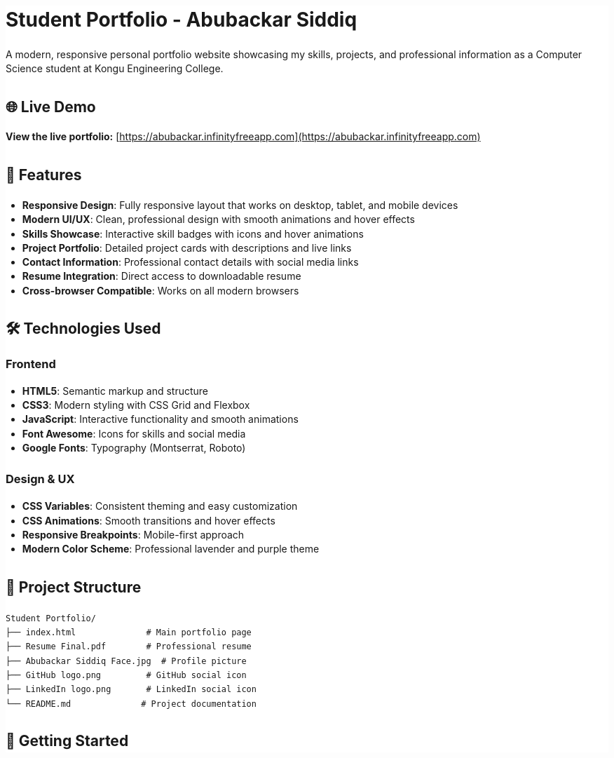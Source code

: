 # Student Portfolio - Abubackar Siddiq

A modern, responsive personal portfolio website showcasing my skills, projects, and professional information as a Computer Science student at Kongu Engineering College.

## 🌐 Live Demo

**View the live portfolio:** [https://abubackar.infinityfreeapp.com](https://abubackar.infinityfreeapp.com)

## 🌟 Features

- **Responsive Design**: Fully responsive layout that works on desktop, tablet, and mobile devices
- **Modern UI/UX**: Clean, professional design with smooth animations and hover effects
- **Skills Showcase**: Interactive skill badges with icons and hover animations
- **Project Portfolio**: Detailed project cards with descriptions and live links
- **Contact Information**: Professional contact details with social media links
- **Resume Integration**: Direct access to downloadable resume
- **Cross-browser Compatible**: Works on all modern browsers

## 🛠️ Technologies Used

### Frontend
- **HTML5**: Semantic markup and structure
- **CSS3**: Modern styling with CSS Grid and Flexbox
- **JavaScript**: Interactive functionality and smooth animations
- **Font Awesome**: Icons for skills and social media
- **Google Fonts**: Typography (Montserrat, Roboto)

### Design & UX
- **CSS Variables**: Consistent theming and easy customization
- **CSS Animations**: Smooth transitions and hover effects
- **Responsive Breakpoints**: Mobile-first approach
- **Modern Color Scheme**: Professional lavender and purple theme

## 📁 Project Structure

```
Student Portfolio/
├── index.html              # Main portfolio page
├── Resume Final.pdf        # Professional resume
├── Abubackar Siddiq Face.jpg  # Profile picture
├── GitHub logo.png         # GitHub social icon
├── LinkedIn logo.png       # LinkedIn social icon
└── README.md              # Project documentation
```

## 🚀 Getting Started
